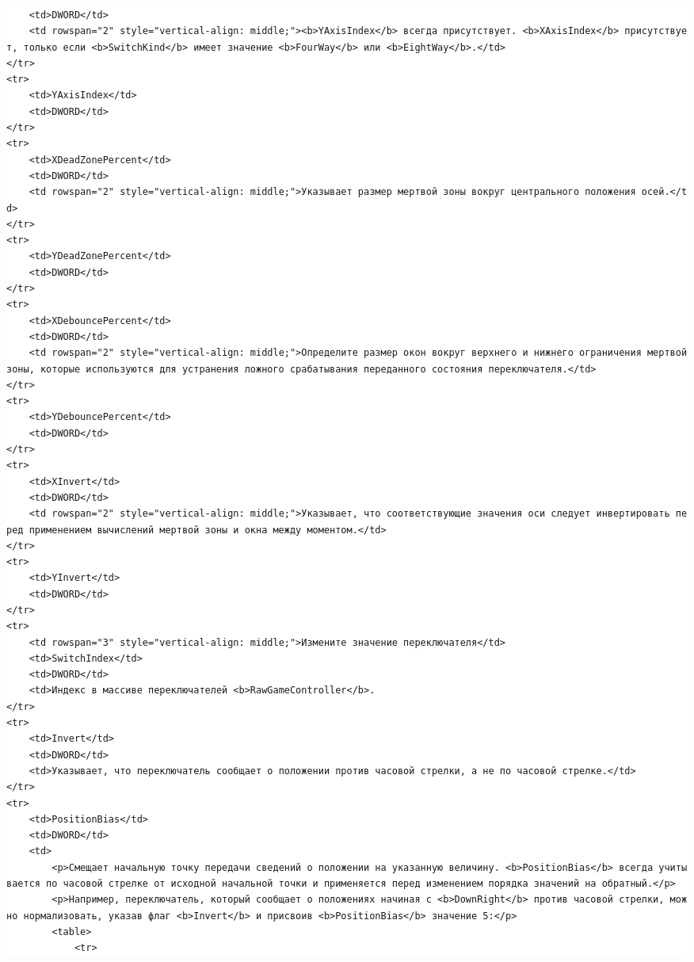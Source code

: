         <td>DWORD</td>
        <td rowspan="2" style="vertical-align: middle;"><b>YAxisIndex</b> всегда присутствует. <b>XAxisIndex</b> присутствует, только если <b>SwitchKind</b> имеет значение <b>FourWay</b> или <b>EightWay</b>.</td>
    </tr>
    <tr>
        <td>YAxisIndex</td>
        <td>DWORD</td>
    </tr>
    <tr>
        <td>XDeadZonePercent</td>
        <td>DWORD</td>
        <td rowspan="2" style="vertical-align: middle;">Указывает размер мертвой зоны вокруг центрального положения осей.</td>
    </tr>
    <tr>
        <td>YDeadZonePercent</td>
        <td>DWORD</td>
    </tr>
    <tr>
        <td>XDebouncePercent</td>
        <td>DWORD</td>
        <td rowspan="2" style="vertical-align: middle;">Определите размер окон вокруг верхнего и нижнего ограничения мертвой зоны, которые используются для устранения ложного срабатывания переданного состояния переключателя.</td>
    </tr>
    <tr>
        <td>YDebouncePercent</td>
        <td>DWORD</td>
    </tr>
    <tr>
        <td>XInvert</td>
        <td>DWORD</td>
        <td rowspan="2" style="vertical-align: middle;">Указывает, что соответствующие значения оси следует инвертировать перед применением вычислений мертвой зоны и окна между моментом.</td>
    </tr>
    <tr>
        <td>YInvert</td>
        <td>DWORD</td>
    </tr>
    <tr>
        <td rowspan="3" style="vertical-align: middle;">Измените значение переключателя</td>
        <td>SwitchIndex</td>
        <td>DWORD</td>
        <td>Индекс в массиве переключателей <b>RawGameController</b>.
    </tr>
    <tr>
        <td>Invert</td>
        <td>DWORD</td>
        <td>Указывает, что переключатель сообщает о положении против часовой стрелки, а не по часовой стрелке.</td>
    </tr>
    <tr>
        <td>PositionBias</td>
        <td>DWORD</td>
        <td>
            <p>Смещает начальную точку передачи сведений о положении на указанную величину. <b>PositionBias</b> всегда учитывается по часовой стрелке от исходной начальной точки и применяется перед изменением порядка значений на обратный.</p>
            <p>Например, переключатель, который сообщает о положениях начиная с <b>DownRight</b> против часовой стрелки, можно нормализовать, указав флаг <b>Invert</b> и присвоив <b>PositionBias</b> значение 5:</p>
            <table>
                <tr>